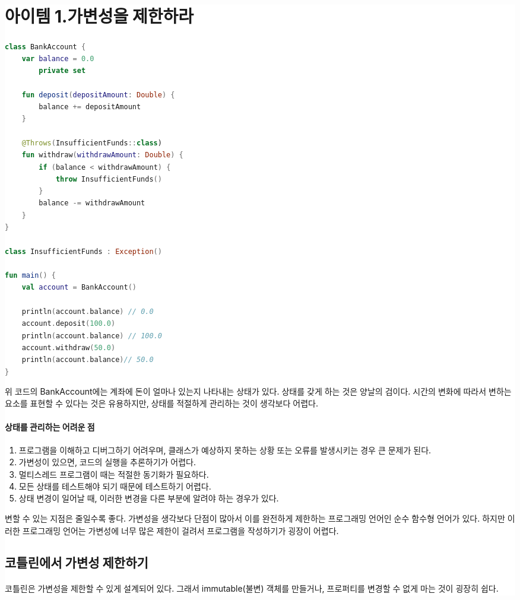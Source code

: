 아이템 1.가변성을 제한하라
==========================

```kotlin
class BankAccount {
    var balance = 0.0
        private set

    fun deposit(depositAmount: Double) {
        balance += depositAmount
    }

    @Throws(InsufficientFunds::class)
    fun withdraw(withdrawAmount: Double) {
        if (balance < withdrawAmount) {
            throw InsufficientFunds()
        }
        balance -= withdrawAmount
    }
}

class InsufficientFunds : Exception()

fun main() {
    val account = BankAccount()

    println(account.balance) // 0.0
    account.deposit(100.0)
    println(account.balance) // 100.0
    account.withdraw(50.0)
    println(account.balance)// 50.0
}
```
위 코드의 BankAccount에는 계좌에 돈이 얼마나 있는지 나타내는 상태가 있다.
상태를 갖게 하는 것은 양날의 검이다.
시간의 변화에 따라서 변하는 요소를 표현할 수 있다는 것은 유용하지만, 상태를 적절하게 관리하는 것이 생각보다 어렵다.

#### 상태를 관리하는 어려운 점
1. 프로그램을 이해하고 디버그하기 어려우며, 클래스가 예상하지 못하는 상황 또는 오류를 발생시키는 경우 큰 문제가 된다.
2. 가변성이 있으면, 코드의 실행을 추론하기가 어렵다.
3. 멀티스레드 프로그램이 때는 적절한 동기화가 필요하다.
4. 모든 상태를 테스트해야 되기 때문에 테스트하기 어렵다.
5. 상태 변경이 일어날 때, 이러한 변경을 다른 부분에 알려야 하는 경우가 있다.

변할 수 있는 지점은 줄일수록 좋다.
가변성을 생각보다 단점이 많아서 이를 완전하게 제한하는 프로그래밍 언어인 순수 함수형 언어가 있다.
하지만 이러한 프로그래밍 언어는 가변성에 너무 많은 제한이 걸려서 프로그램을 작성하기가 굉장이 어렵다.

코틀린에서 가변성 제한하기
-------------
코틀린은 가변성을 제한할 수 있게 설계되어 있다.
그래서 immutable(불변) 객체를 만들거나, 프로퍼티를 변경할 수 없게 마는 것이 굉장히 쉽다.
